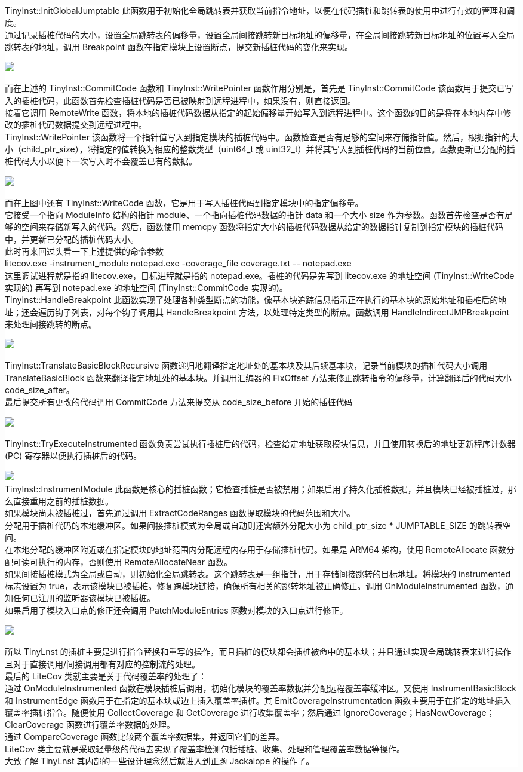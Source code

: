 TinyInst::InitGlobalJumptable 此函数用于初始化全局跳转表并获取当前指令地址，以便在代码插桩和跳转表的使用中进行有效的管理和调度。  
通过记录插桩代码的大小，设置全局跳转表的偏移量，设置全局间接跳转新目标地址的偏移量，在全局间接跳转新目标地址的位置写入全局跳转表的地址，调用 Breakpoint 函数在指定模块上设置断点，提交新插桩代码的变化来实现。

[![](assets/1708920444-a923310e5a845b4ff810ad7c8b5dae9a.png)](https://xzfile.aliyuncs.com/media/upload/picture/20240213165316-53df12e4-ca4d-1.png)

而在上述的 TinyInst::CommitCode 函数和 TinyInst::WritePointer 函数作用分别是，首先是 TinyInst::CommitCode 该函数用于提交已写入的插桩代码，此函数首先检查插桩代码是否已被映射到远程进程中，如果没有，则直接返回。  
接着它调用 RemoteWrite 函数，将本地的插桩代码数据从指定的起始偏移量开始写入到远程进程中。这个函数的目的是将在本地内存中修改的插桩代码数据提交到远程进程中。  
TinyInst::WritePointer 该函数将一个指针值写入到指定模块的插桩代码中。函数检查是否有足够的空间来存储指针值。然后，根据指针的大小（child\_ptr\_size），将指定的值转换为相应的整数类型（uint64\_t 或 uint32\_t）并将其写入到插桩代码的当前位置。函数更新已分配的插桩代码大小以便下一次写入时不会覆盖已有的数据。

[![](assets/1708920444-4a81db3473fb344101a84e407c5e8ff2.png)](https://xzfile.aliyuncs.com/media/upload/picture/20240213165328-5b11eb4a-ca4d-1.png)

而在上图中还有 TinyInst::WriteCode 函数，它是用于写入插桩代码到指定模块中的指定偏移量。  
它接受一个指向 ModuleInfo 结构的指针 module、一个指向插桩代码数据的指针 data 和一个大小 size 作为参数。函数首先检查是否有足够的空间来存储新写入的代码。然后，函数使用 memcpy 函数将指定大小的插桩代码数据从给定的数据指针复制到指定模块的插桩代码中，并更新已分配的插桩代码大小。  
此时再来回过头看一下上述提供的命令参数  
litecov.exe -instrument\_module notepad.exe -coverage\_file coverage.txt -- notepad.exe  
这里调试进程就是指的 litecov.exe，目标进程就是指的 notepad.exe。插桩的代码是先写到 litecov.exe 的地址空间 (TinyInst::WriteCode 实现的) 再写到 notepad.exe 的地址空间 (TinyInst::CommitCode 实现的)。  
TinyInst::HandleBreakpoint 此函数实现了处理各种类型断点的功能，像基本块追踪信息指示正在执行的基本块的原始地址和插桩后的地址；还会遍历钩子列表，对每个钩子调用其 HandleBreakpoint 方法，以处理特定类型的断点。函数调用 HandleIndirectJMPBreakpoint 来处理间接跳转的断点。

[![](assets/1708920444-04173db96e318d39e27d46ddb1b09fb0.png)](https://xzfile.aliyuncs.com/media/upload/picture/20240213165338-61411f18-ca4d-1.png)

TinyInst::TranslateBasicBlockRecursive 函数递归地翻译指定地址处的基本块及其后续基本块，记录当前模块的插桩代码大小调用 TranslateBasicBlock 函数来翻译指定地址处的基本块。并调用汇编器的 FixOffset 方法来修正跳转指令的偏移量，计算翻译后的代码大小 code\_size\_after。  
最后提交所有更改的代码调用 CommitCode 方法来提交从 code\_size\_before 开始的插桩代码

[![](assets/1708920444-94320eda1b6b02d918a6c26b59e60104.png)](https://xzfile.aliyuncs.com/media/upload/picture/20240213165348-67223566-ca4d-1.png)

TinyInst::TryExecuteInstrumented 函数负责尝试执行插桩后的代码，检查给定地址获取模块信息，并且使用转换后的地址更新程序计数器 (PC) 寄存器以便执行插桩后的代码。

[![](assets/1708920444-a8e5704f05b90e570f01f747b5bceddd.png)](https://xzfile.aliyuncs.com/media/upload/picture/20240213165359-6d7f36d4-ca4d-1.png)  
TinyInst::InstrumentModule 此函数是核心的插桩函数；它检查插桩是否被禁用；如果启用了持久化插桩数据，并且模块已经被插桩过，那么直接重用之前的插桩数据。  
如果模块尚未被插桩过，首先通过调用 ExtractCodeRanges 函数提取模块的代码范围和大小。  
分配用于插桩代码的本地缓冲区。如果间接插桩模式为全局或自动则还需额外分配大小为 child\_ptr\_size \* JUMPTABLE\_SIZE 的跳转表空间。  
在本地分配的缓冲区附近或在指定模块的地址范围内分配远程内存用于存储插桩代码。如果是 ARM64 架构，使用 RemoteAllocate 函数分配可读可执行的内存，否则使用 RemoteAllocateNear 函数。  
如果间接插桩模式为全局或自动，则初始化全局跳转表。这个跳转表是一组指针，用于存储间接跳转的目标地址。将模块的 instrumented 标志设置为 true，表示该模块已被插桩。修复跨模块链接，确保所有相关的跳转地址被正确修正。调用 OnModuleInstrumented 函数，通知任何已注册的监听器该模块已被插桩。  
如果启用了模块入口点的修正还会调用 PatchModuleEntries 函数对模块的入口点进行修正。

[![](assets/1708920444-f4a9f18f191787e38f2ab9f2aa421f7c.png)](https://xzfile.aliyuncs.com/media/upload/picture/20240213165409-73b57b26-ca4d-1.png)

所以 TinyLnst 的插桩主要是进行指令替换和重写的操作，而且插桩的模块都会插桩被命中的基本块；并且通过实现全局跳转表来进行操作且对于直接调用/间接调用都有对应的控制流的处理。  
最后的 LiteCov 类就主要是关于代码覆盖率的处理了：  
通过 OnModuleInstrumented 函数在模块插桩后调用，初始化模块的覆盖率数据并分配远程覆盖率缓冲区。又使用 InstrumentBasicBlock 和 InstrumentEdge 函数用于在指定的基本块或边上插入覆盖率插桩。其 EmitCoverageInstrumentation 函数主要用于在指定的地址插入覆盖率插桩指令。随便使用 CollectCoverage 和 GetCoverage 进行收集覆盖率；然后通过 IgnoreCoverage；HasNewCoverage；ClearCoverage 函数进行覆盖率数据的处理。  
通过 CompareCoverage 函数比较两个覆盖率数据集，并返回它们的差异。  
LiteCov 类主要就是采取轻量级的代码去实现了覆盖率检测包括插桩、收集、处理和管理覆盖率数据等操作。  
大致了解 TinyLnst 其内部的一些设计理念然后就进入到正题 Jackalope 的操作了。
